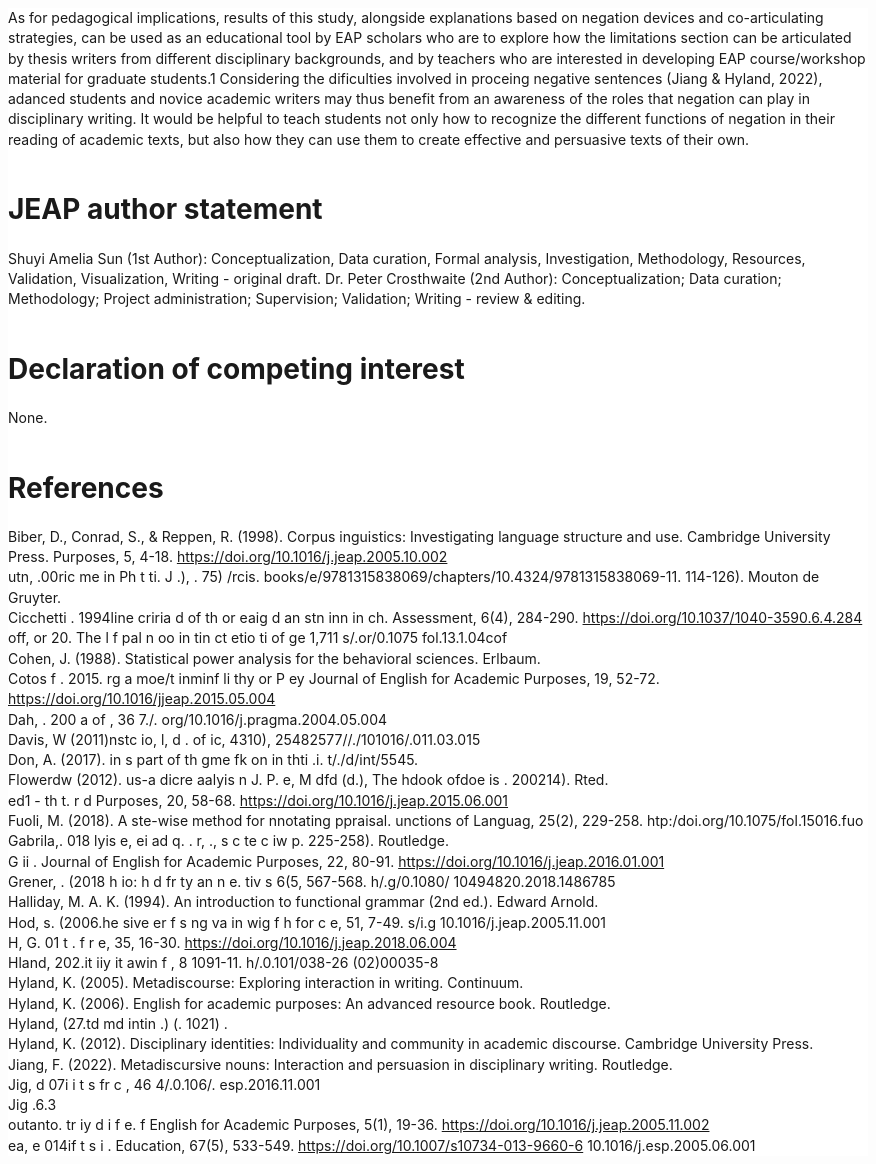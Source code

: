 As for pedagogical implications, results of this study, alongside explanations based on negation devices and co-articulating strategies, can be used as an educational tool by EAP scholars who are to explore how the limitations section can be articulated by thesis writers from different disciplinary backgrounds, and by teachers who are interested in developing EAP course/workshop material for graduate students.1 Considering the dificulties involved in proceing negative sentences (Jiang & Hyland, 2022), adanced students and novice academic writers may thus benefit from an awareness of the roles that negation can play in disciplinary writing. It would be helpful to teach students not only how to recognize the different functions of negation in their reading of academic texts, but also how they can use them to create effective and persuasive texts of their own.

# JEAP author statement

Shuyi Amelia Sun (1st Author): Conceptualization, Data curation, Formal analysis, Investigation, Methodology, Resources, Validation, Visualization, Writing - original draft. Dr. Peter Crosthwaite (2nd Author): Conceptualization; Data curation; Methodology; Project administration; Supervision; Validation; Writing - review & editing.

# Declaration of competing interest

None.

# References

Biber, D., Conrad, S., & Reppen, R. (1998). Corpus inguistics: Investigating language structure and use. Cambridge University Press. Purposes, 5, 4-18. https://doi.org/10.1016/j.jeap.2005.10.002   
utn, .00ric me in Ph t ti.  J .),  . 75)  /rcis. books/e/9781315838069/chapters/10.4324/9781315838069-11. 114-126). Mouton de Gruyter.   
Cicchetti . 1994line criria d  of th or eaig d an stn  inn in ch. Assessment, 6(4), 284-290. https://doi.org/10.1037/1040-3590.6.4.284   
off,  or 20. The l f pal n oo in tin ct etio ti of ge 1,711 s/.or/0.1075 fol.13.1.04cof   
Cohen, J. (1988). Statistical power analysis for the behavioral sciences. Erlbaum.   
Cotos  f  . 2015. rg a moe/t inminf li  thy or P ey Journal of English for Academic Purposes, 19, 52-72. https://doi.org/10.1016/jjeap.2015.05.004   
Dah, . 200     a of , 36 7./. org/10.1016/j.pragma.2004.05.004   
Davis, W (2011)nstc io, l, d .  of ic, 4310), 25482577//./101016/.011.03.015   
Don, A. (2017). in s part of th gme fk on in thti  .i. t/./d/int/5545.   
Flowerdw  (2012). us-a dicre aalyis n J. P. e, M dfd (d.), The  hdook ofdoe is . 200214). Rted.   
ed1 -  th t.    r d Purposes, 20, 58-68. https://doi.org/10.1016/j.jeap.2015.06.001   
Fuoli, M. (2018). A ste-wise method for nnotating ppraisal. unctions of Languag, 25(2), 229-258. htp:/doi.org/10.1075/fol.15016.fuo   
Gabrila,. 018 lyis e, ei ad q. . r,  ., s c te c iw p. 225-258). Routledge.   
G ii  . Journal of English for Academic Purposes, 22, 80-91. https://doi.org/10.1016/j.jeap.2016.01.001   
Grener, . (2018 h io: h d fr ty an n e. tiv s 6(5, 567-568. h/.g/0.1080/ 10494820.2018.1486785   
Halliday, M. A. K. (1994). An introduction to functional grammar (2nd ed.). Edward Arnold.   
Hod, s. (2006.he sive er f s ng va in  wig  f h for c e, 51, 7-49. s/i.g 10.1016/j.jeap.2005.11.001   
H, G.   01      t . f  r e, 35, 16-30. https://doi.org/10.1016/j.jeap.2018.06.004   
Hland, 202.it  iiy it awin f , 8 1091-11. h/.0.101/038-26 (02)00035-8   
Hyland, K. (2005). Metadiscourse: Exploring interaction in writing. Continuum.   
Hyland, K. (2006). English for academic purposes: An advanced resource book. Routledge.   
Hyland, (27.td   md intin   .)   (. 1021) .   
Hyland, K. (2012). Disciplinary identities: Individuality and community in academic discourse. Cambridge University Press.   
Jiang, F. (2022). Metadiscursive nouns: Interaction and persuasion in disciplinary writing. Routledge.   
Jig, d 07i i  t s fr c , 46 4/.0.106/. esp.2016.11.001   
Jig   .6.3   
outanto. tr       iy d i f e.  f English for Academic Purposes, 5(1), 19-36. https://doi.org/10.1016/j.jeap.2005.11.002   
ea,   e 014if  t  s  i   . Education, 67(5), 533-549. https://doi.org/10.1007/s10734-013-9660-6 10.1016/j.esp.2005.06.001   